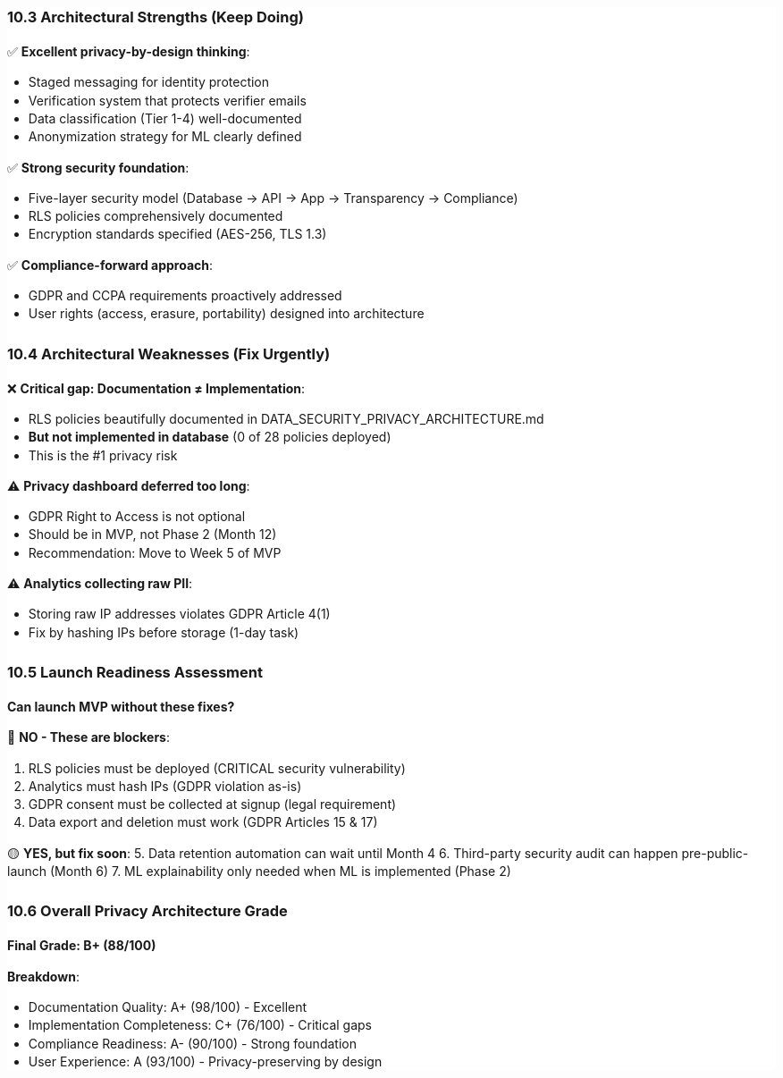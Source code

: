 ### 10.3 Architectural Strengths (Keep Doing)

✅ **Excellent privacy-by-design thinking**:
- Staged messaging for identity protection
- Verification system that protects verifier emails
- Data classification (Tier 1-4) well-documented
- Anonymization strategy for ML clearly defined

✅ **Strong security foundation**:
- Five-layer security model (Database → API → App → Transparency → Compliance)
- RLS policies comprehensively documented
- Encryption standards specified (AES-256, TLS 1.3)

✅ **Compliance-forward approach**:
- GDPR and CCPA requirements proactively addressed
- User rights (access, erasure, portability) designed into architecture

### 10.4 Architectural Weaknesses (Fix Urgently)

❌ **Critical gap: Documentation ≠ Implementation**:
- RLS policies beautifully documented in DATA_SECURITY_PRIVACY_ARCHITECTURE.md
- **But not implemented in database** (0 of 28 policies deployed)
- This is the #1 privacy risk

⚠️ **Privacy dashboard deferred too long**:
- GDPR Right to Access is not optional
- Should be in MVP, not Phase 2 (Month 12)
- Recommendation: Move to Week 5 of MVP

⚠️ **Analytics collecting raw PII**:
- Storing raw IP addresses violates GDPR Article 4(1)
- Fix by hashing IPs before storage (1-day task)

### 10.5 Launch Readiness Assessment

**Can launch MVP without these fixes?**

🔴 **NO - These are blockers**:
1. RLS policies must be deployed (CRITICAL security vulnerability)
2. Analytics must hash IPs (GDPR violation as-is)
3. GDPR consent must be collected at signup (legal requirement)
4. Data export and deletion must work (GDPR Articles 15 & 17)

🟡 **YES, but fix soon**:
5. Data retention automation can wait until Month 4
6. Third-party security audit can happen pre-public-launch (Month 6)
7. ML explainability only needed when ML is implemented (Phase 2)

### 10.6 Overall Privacy Architecture Grade

**Final Grade: B+ (88/100)**

**Breakdown**:
- Documentation Quality: A+ (98/100) - Excellent
- Implementation Completeness: C+ (76/100) - Critical gaps
- Compliance Readiness: A- (90/100) - Strong foundation
- User Experience: A (93/100) - Privacy-preserving by design
